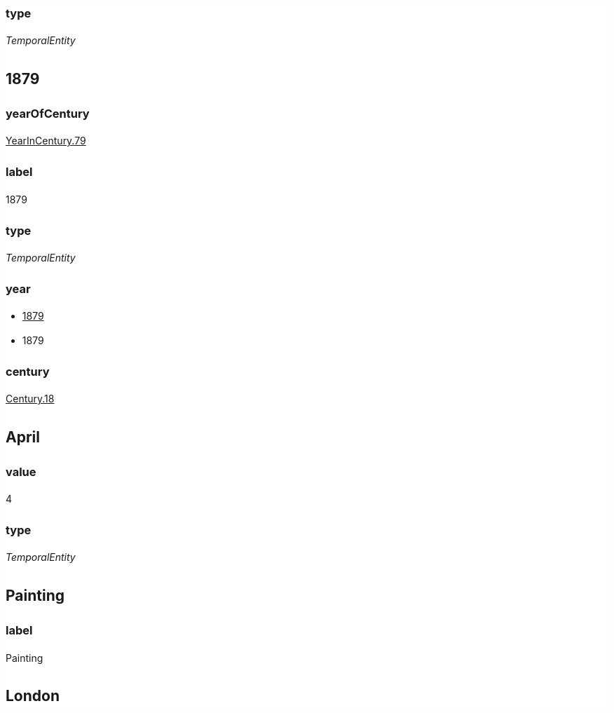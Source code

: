 ### type


*TemporalEntity*

## 1879

### yearOfCentury


[YearInCentury.79](#YearInCentury.79)

### label


1879

### type


*TemporalEntity*

### year

 - [1879](#1879)

 - 1879

### century


[Century.18](#Century.18)

## April

### value


4

### type


*TemporalEntity*

## Painting

### label


Painting

## London
